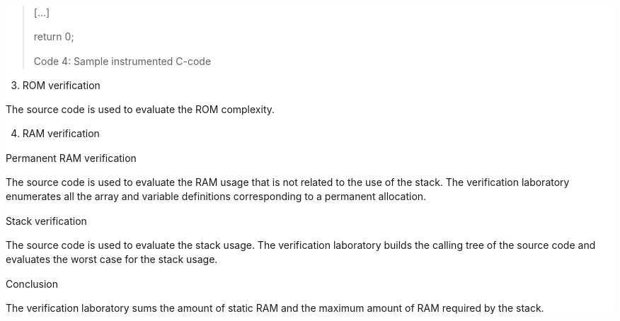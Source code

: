 >
> \[\...\]
>
> return 0;
>
> Code 4: Sample instrumented C-code

3.  ROM verification

The source code is used to evaluate the ROM complexity.

4.  RAM verification

Permanent RAM verification

The source code is used to evaluate the RAM usage that is not related to
the use of the stack. The verification laboratory enumerates all the
array and variable definitions corresponding to a permanent allocation.

Stack verification

The source code is used to evaluate the stack usage. The verification
laboratory builds the calling tree of the source code and evaluates the
worst case for the stack usage.

Conclusion

The verification laboratory sums the amount of static RAM and the
maximum amount of RAM required by the stack.

[^1]: **Stéphan Tassart**

    STMicroelectronics,

    Email: stephan.tassart\@st.com
